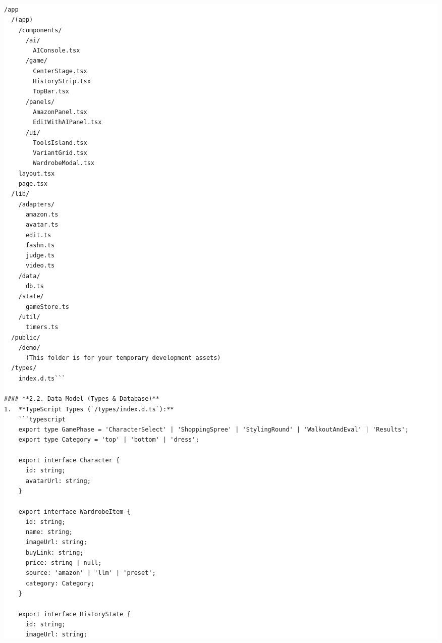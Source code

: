 ```text
/app
  /(app)
    /components/
      /ai/
        AIConsole.tsx
      /game/
        CenterStage.tsx
        HistoryStrip.tsx
        TopBar.tsx
      /panels/
        AmazonPanel.tsx
        EditWithAIPanel.tsx
      /ui/
        ToolsIsland.tsx
        VariantGrid.tsx
        WardrobeModal.tsx
    layout.tsx
    page.tsx
  /lib/
    /adapters/
      amazon.ts
      avatar.ts
      edit.ts
      fashn.ts
      judge.ts
      video.ts
    /data/
      db.ts
    /state/
      gameStore.ts
    /util/
      timers.ts
  /public/
    /demo/
      (This folder is for your temporary development assets)
  /types/
    index.d.ts```

#### **2.2. Data Model (Types & Database)**
1.  **TypeScript Types (`/types/index.d.ts`):**
    ```typescript
    export type GamePhase = 'CharacterSelect' | 'ShoppingSpree' | 'StylingRound' | 'WalkoutAndEval' | 'Results';
    export type Category = 'top' | 'bottom' | 'dress';

    export interface Character {
      id: string;
      avatarUrl: string;
    }

    export interface WardrobeItem {
      id: string;
      name: string;
      imageUrl: string;
      buyLink: string;
      price: string | null;
      source: 'amazon' | 'llm' | 'preset';
      category: Category;
    }

    export interface HistoryState {
      id: string;
      imageUrl: string;
```